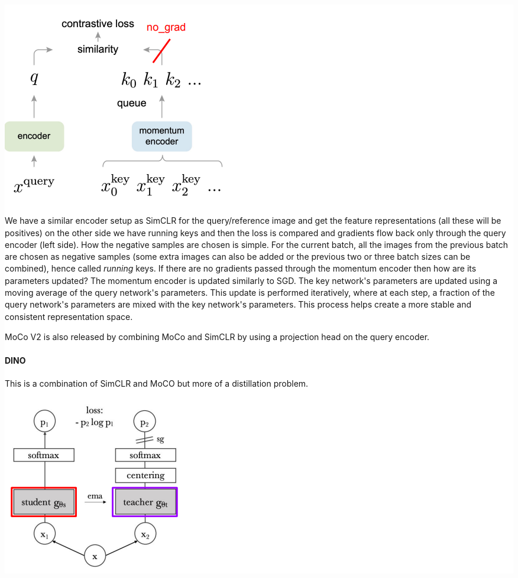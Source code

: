 ![](Images/moco.png)

We have a similar encoder setup as SimCLR for the query/reference image and get the feature representations (all these will be positives) on the other side we have running keys and then the loss is compared and gradients flow back only through the query encoder (left side). How the negative samples are chosen is simple. For the current batch, all the images from the previous batch are chosen as negative samples (some extra images can also be added or the previous two or three batch sizes can be combined), hence called *running* keys. If there are no gradients passed through the momentum encoder then how are its parameters updated? The momentum encoder is updated similarly to SGD. The key network's parameters are updated using a moving average of the query network's parameters. This update is performed iteratively, where at each step, a fraction of the query network's parameters are mixed with the key network's parameters. This process helps create a more stable and consistent representation space.

MoCo V2 is also released by combining MoCo and SimCLR by using a projection head on the query encoder. 
#### DINO
This is a combination of SimCLR and MoCO but more of a distillation problem. 

![](Images/dino.png)
